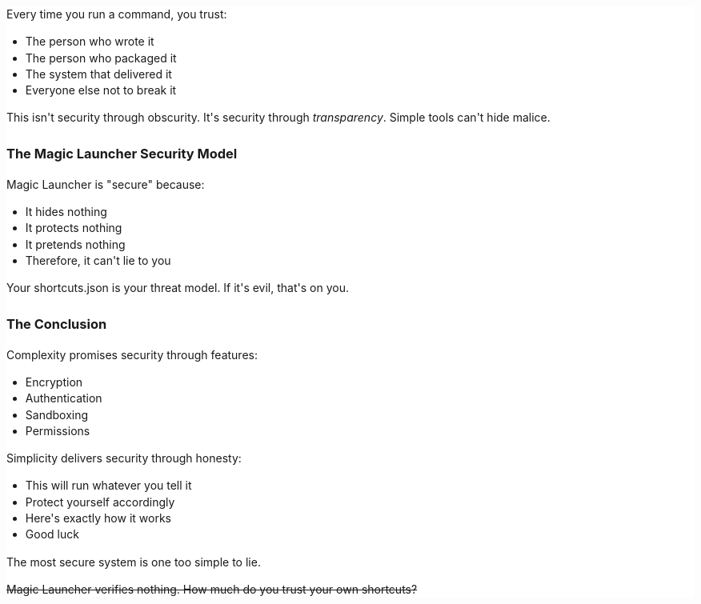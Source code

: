 Every time you run a command, you trust:
- The person who wrote it
- The person who packaged it
- The system that delivered it
- Everyone else not to break it

This isn't security through obscurity. It's security through *transparency*. Simple tools can't hide malice.

### The Magic Launcher Security Model

Magic Launcher is "secure" because:
- It hides nothing
- It protects nothing  
- It pretends nothing
- Therefore, it can't lie to you

Your shortcuts.json is your threat model. If it's evil, that's on you.

### The Conclusion

Complexity promises security through features:
- Encryption
- Authentication
- Sandboxing
- Permissions

Simplicity delivers security through honesty:
- This will run whatever you tell it
- Protect yourself accordingly
- Here's exactly how it works
- Good luck

The most secure system is one too simple to lie.

~~Magic Launcher verifies nothing. How much do you trust your own shortcuts?~~